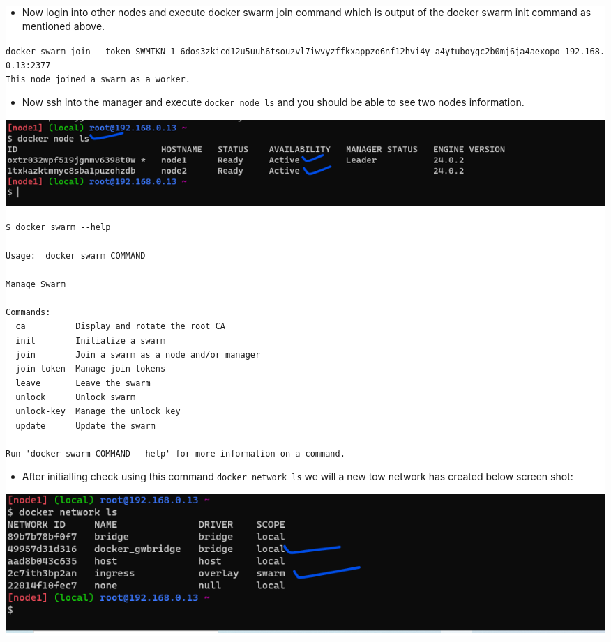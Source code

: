 * Now login into other nodes and execute docker swarm join command which is output of the docker swarm init command as mentioned above.

```
docker swarm join --token SWMTKN-1-6dos3zkicd12u5uuh6tsouzvl7iwvyzffkxappzo6nf12hvi4y-a4ytuboygc2b0mj6ja4aexopo 192.168.0.13:2377
This node joined a swarm as a worker.
```
* Now ssh into the manager and execute `docker node ls` and you should be able to see two nodes information.

![Preview](./Images/docker110.png)

```
$ docker swarm --help

Usage:  docker swarm COMMAND

Manage Swarm

Commands:
  ca          Display and rotate the root CA
  init        Initialize a swarm
  join        Join a swarm as a node and/or manager
  join-token  Manage join tokens
  leave       Leave the swarm
  unlock      Unlock swarm
  unlock-key  Manage the unlock key
  update      Update the swarm

Run 'docker swarm COMMAND --help' for more information on a command.
```

* After initialling check using this command `docker network ls` we will a new tow network has created below screen shot:

![Preview](./Images/docker111.png)
